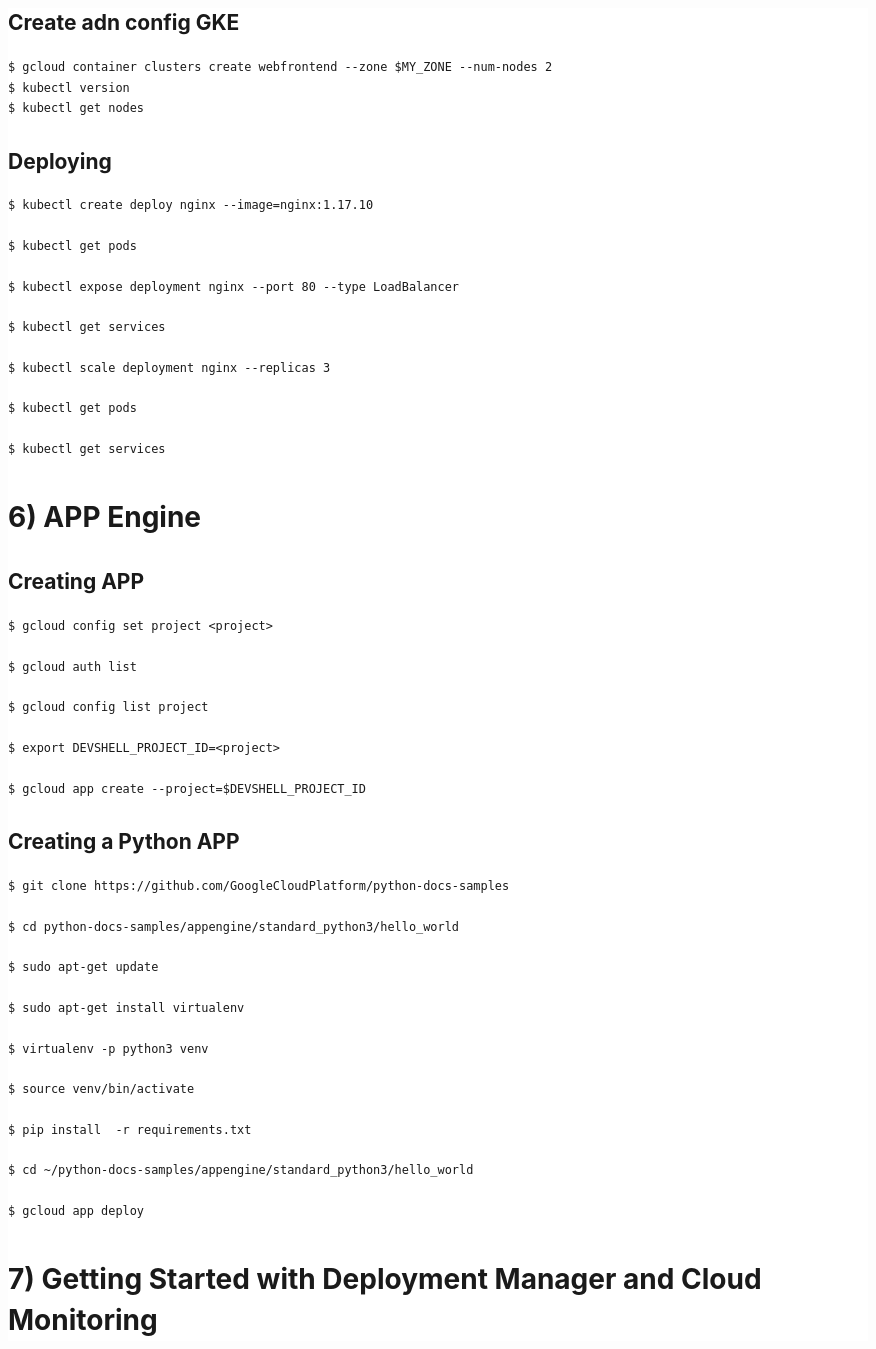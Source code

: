 ## Create adn config GKE

    $ gcloud container clusters create webfrontend --zone $MY_ZONE --num-nodes 2
    $ kubectl version
    $ kubectl get nodes

## Deploying

    $ kubectl create deploy nginx --image=nginx:1.17.10

    $ kubectl get pods

    $ kubectl expose deployment nginx --port 80 --type LoadBalancer

    $ kubectl get services

    $ kubectl scale deployment nginx --replicas 3

    $ kubectl get pods

    $ kubectl get services

# 6) APP Engine

## Creating APP

    $ gcloud config set project <project>

    $ gcloud auth list

    $ gcloud config list project

    $ export DEVSHELL_PROJECT_ID=<project>

    $ gcloud app create --project=$DEVSHELL_PROJECT_ID

## Creating a Python APP

    $ git clone https://github.com/GoogleCloudPlatform/python-docs-samples

    $ cd python-docs-samples/appengine/standard_python3/hello_world

    $ sudo apt-get update

    $ sudo apt-get install virtualenv

    $ virtualenv -p python3 venv

    $ source venv/bin/activate

    $ pip install  -r requirements.txt

    $ cd ~/python-docs-samples/appengine/standard_python3/hello_world

    $ gcloud app deploy

# 7) Getting Started with Deployment Manager and Cloud Monitoring
